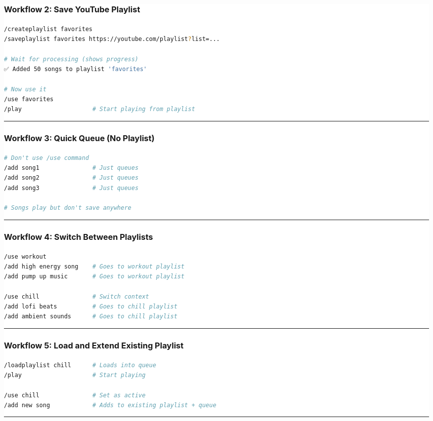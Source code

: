 
### Workflow 2: Save YouTube Playlist

```bash
/createplaylist favorites
/saveplaylist favorites https://youtube.com/playlist?list=...

# Wait for processing (shows progress)
✅ Added 50 songs to playlist 'favorites'

# Now use it
/use favorites
/play                    # Start playing from playlist
```

---

### Workflow 3: Quick Queue (No Playlist)

```bash
# Don't use /use command
/add song1               # Just queues
/add song2               # Just queues
/add song3               # Just queues

# Songs play but don't save anywhere
```

---

### Workflow 4: Switch Between Playlists

```bash
/use workout
/add high energy song    # Goes to workout playlist
/add pump up music       # Goes to workout playlist

/use chill               # Switch context
/add lofi beats          # Goes to chill playlist
/add ambient sounds      # Goes to chill playlist
```

---

### Workflow 5: Load and Extend Existing Playlist

```bash
/loadplaylist chill      # Loads into queue
/play                    # Start playing

/use chill               # Set as active
/add new song            # Adds to existing playlist + queue
```

---
